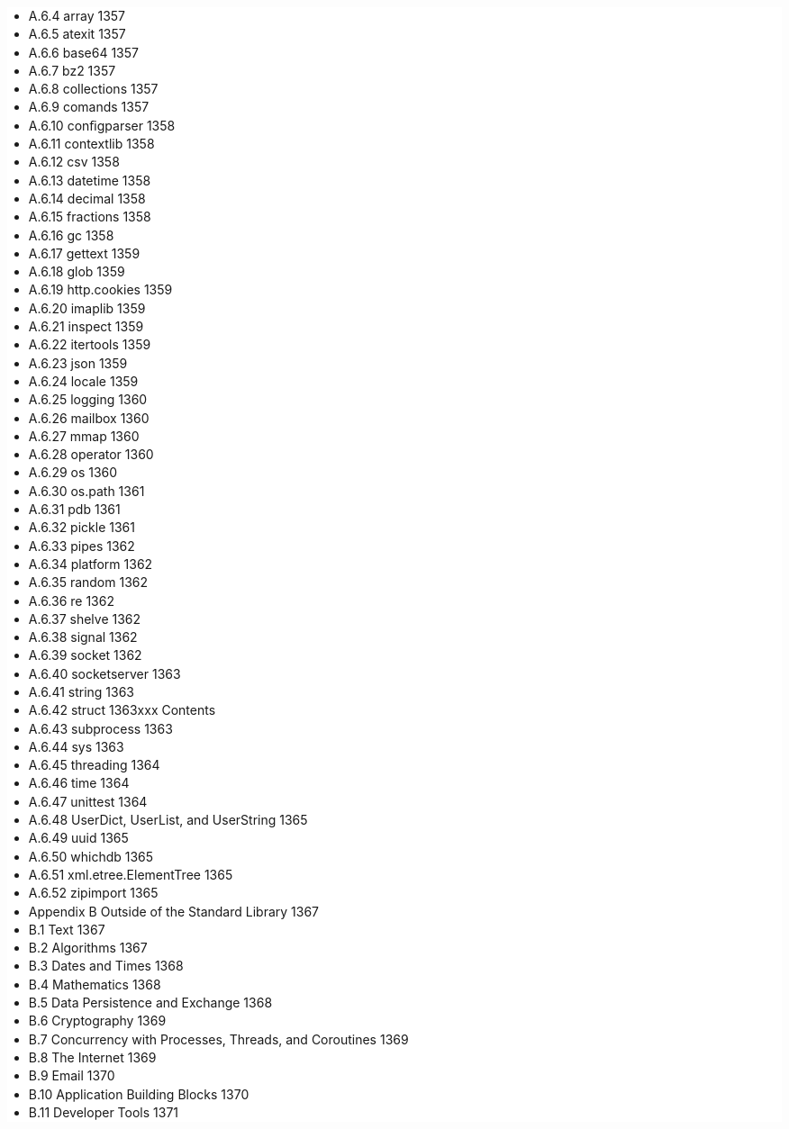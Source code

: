 * A.6.4 array 1357
* A.6.5 atexit 1357
* A.6.6 base64 1357
* A.6.7 bz2 1357
* A.6.8 collections 1357
* A.6.9 comands 1357
* A.6.10 conﬁgparser 1358
* A.6.11 contextlib 1358
* A.6.12 csv 1358
* A.6.13 datetime 1358
* A.6.14 decimal 1358
* A.6.15 fractions 1358
* A.6.16 gc 1358
* A.6.17 gettext 1359
* A.6.18 glob 1359
* A.6.19 http.cookies 1359
* A.6.20 imaplib 1359
* A.6.21 inspect 1359
* A.6.22 itertools 1359
* A.6.23 json 1359
* A.6.24 locale 1359
* A.6.25 logging 1360
* A.6.26 mailbox 1360
* A.6.27 mmap 1360
* A.6.28 operator 1360
* A.6.29 os 1360
* A.6.30 os.path 1361
* A.6.31 pdb 1361
* A.6.32 pickle 1361
* A.6.33 pipes 1362
* A.6.34 platform 1362
* A.6.35 random 1362
* A.6.36 re 1362
* A.6.37 shelve 1362
* A.6.38 signal 1362
* A.6.39 socket 1362
* A.6.40 socketserver 1363
* A.6.41 string 1363
* A.6.42 struct 1363xxx Contents
* A.6.43 subprocess 1363
* A.6.44 sys 1363
* A.6.45 threading 1364
* A.6.46 time 1364
* A.6.47 unittest 1364
* A.6.48 UserDict, UserList, and UserString 1365
* A.6.49 uuid 1365
* A.6.50 whichdb 1365
* A.6.51 xml.etree.ElementTree 1365
* A.6.52 zipimport 1365
* Appendix B Outside of the Standard Library 1367
* B.1 Text 1367
* B.2 Algorithms 1367
* B.3 Dates and Times 1368
* B.4 Mathematics 1368
* B.5 Data Persistence and Exchange 1368
* B.6 Cryptography 1369
* B.7 Concurrency with Processes, Threads, and Coroutines 1369
* B.8 The Internet 1369
* B.9 Email 1370
* B.10 Application Building Blocks 1370
* B.11 Developer Tools 1371